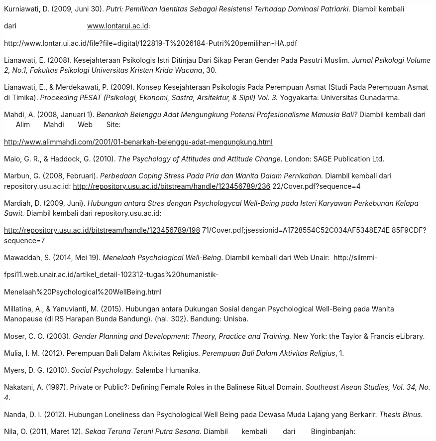 <p><span class="font2">Kurniawati, D. (2009, Juni 30). </span><span class="font2" style="font-style:italic;">Putri: Pemilihan Identitas Sebagai Resistensi Terhadap Dominasi Patriarki.</span><span class="font2"> Diambil kembali</span></p>
<p><span class="font2">dari &nbsp;&nbsp;&nbsp;&nbsp;&nbsp;&nbsp;&nbsp;&nbsp;&nbsp;&nbsp;&nbsp;&nbsp;&nbsp;&nbsp;&nbsp;&nbsp;&nbsp;&nbsp;&nbsp;&nbsp;&nbsp;&nbsp;&nbsp;&nbsp;&nbsp;&nbsp;&nbsp;&nbsp;&nbsp;&nbsp;&nbsp;&nbsp;&nbsp;&nbsp;&nbsp;</span><a href="http://www.lontarui.ac.id"><span class="font2">www.lontarui.ac.id</span></a><span class="font2">:</span></p>
<p><span class="font2">http://www.lontar.ui.ac.id/file?file=digital/122819-T%2026184-Putri%20pemilihan-HA.pdf</span></p>
<p><span class="font2">Lianawati, E. (2008). Kesejahteraan Psikologis Istri Ditinjau Dari Sikap Peran Gender Pada Pasutri Muslim. </span><span class="font2" style="font-style:italic;">Jurnal Psikologi Volume 2, No.1, Fakultas Psikologi Universitas Kristen Krida Wacana</span><span class="font2">, 30.</span></p>
<p><span class="font2">Lianawati, E., &amp;&nbsp;Merdekawati, P. (2009). Konsep Kesejahteraan Psikologis Pada Perempuan Asmat (Studi Pada Perempuan Asmat di Timika). </span><span class="font2" style="font-style:italic;">Proceeding PESAT (Psikologi, Ekonomi, Sastra, Arsitektur, &amp;&nbsp;Sipil) Vol. 3.</span><span class="font2"> Yogyakarta: Universitas Gunadarma.</span></p>
<p><span class="font2">Mahdi, A. (2008, Januari 1). </span><span class="font2" style="font-style:italic;">Benarkah Belenggu Adat Mengungkung Potensi Profesionalisme Manusia Bali?</span><span class="font2"> Diambil kembali dari &nbsp;&nbsp;&nbsp;&nbsp;&nbsp;&nbsp;Alim &nbsp;&nbsp;&nbsp;&nbsp;&nbsp;&nbsp;Mahdi &nbsp;&nbsp;&nbsp;&nbsp;&nbsp;&nbsp;Web &nbsp;&nbsp;&nbsp;&nbsp;&nbsp;&nbsp;Site:</span></p>
<p><a href="http://www.alimmahdi.com/2001/01-benarkah-belenggu-adat-mengungkung.html"><span class="font2">http://www.alimmahdi.com/2001/01-benarkah-belenggu-adat-mengungkung.html</span></a></p>
<p><span class="font2">Maio, G. R., &amp;&nbsp;Haddock, G. (2010). </span><span class="font2" style="font-style:italic;">The Psychology of Attitudes and Attitude Change.</span><span class="font2"> London: SAGE Publication Ltd.</span></p>
<p><span class="font2">Marbun, G. (2008, Februari). </span><span class="font2" style="font-style:italic;">Perbedaan Coping Stress Pada Pria dan Wanita Dalam Pernikahan.</span><span class="font2"> Diambil kembali dari repository.usu.ac.id: </span><a href="http://repository.usu.ac.id/bitstream/handle/123456789/236"><span class="font2">http://repository.usu.ac.id/bitstream/handle/123456789/236</span></a><span class="font2"> 22/Cover.pdf?sequence=4</span></p>
<p><span class="font2">Mardiah, D. (2009, Juni). </span><span class="font2" style="font-style:italic;">Hubungan antara Stres dengan Psychologycal Well-Being pada Isteri Karyawan Perkebunan Kelapa Sawit.</span><span class="font2"> Diambil kembali dari repository.usu.ac.id:</span></p>
<p><a href="http://repository.usu.ac.id/bitstream/handle/123456789/198"><span class="font2">http://repository.usu.ac.id/bitstream/handle/123456789/198</span></a><span class="font2"> 71/Cover.pdf;jsessionid=A1728554C52C034AF5348E74E 85F9CDF?sequence=7</span></p>
<p><span class="font2">Mawaddah, S. (2014, Mei 19). </span><span class="font2" style="font-style:italic;">Menelaah Psychological Well-Being</span><span class="font2">. Diambil kembali dari Web Unair: &nbsp;http://silmmi-</span></p>
<p><span class="font2">fpsi11.web.unair.ac.id/artikel_detail-102312-tugas%20humanistik-</span></p>
<p><span class="font2">Menelaah%20Psychological%20WellBeing.html</span></p>
<p><span class="font2">Millatina, A., &amp;&nbsp;Yanuvianti, M. (2015). Hubungan antara Dukungan Sosial dengan Psychological Well-Being pada Wanita Manopause (di RS Harapan Bunda Bandung). (hal. 302). Bandung: Unisba.</span></p>
<p><span class="font2">Moser, C. O. (2003). </span><span class="font2" style="font-style:italic;">Gender Planning and Development: Theory, Practice and Training.</span><span class="font2"> New York: the Taylor &amp;&nbsp;Francis eLibrary.</span></p>
<p><span class="font2">Mulia, I. M. (2012). Perempuan Bali Dalam Aktivitas Religius. </span><span class="font2" style="font-style:italic;">Perempuan Bali Dalam Aktivitas Religius</span><span class="font2">, 1.</span></p>
<p><span class="font2">Myers, D. G. (2010). </span><span class="font2" style="font-style:italic;">Social Psychology.</span><span class="font2"> Salemba Humanika.</span></p>
<p><span class="font2">Nakatani, A. (1997). Private or Public?: Defining Female Roles in the Balinese Ritual Domain. </span><span class="font2" style="font-style:italic;">Southeast Asean Studies, Vol. 34, No. 4</span><span class="font2">.</span></p>
<p><span class="font2">Nanda, D. I. (2012). Hubungan Loneliness dan Psychological Well Being pada Dewasa Muda Lajang yang Berkarir. </span><span class="font2" style="font-style:italic;">Thesis Binus</span><span class="font2">.</span></p>
<p><span class="font2">Nila, O. (2011, Maret 12). </span><span class="font2" style="font-style:italic;">Sekaa Teruna Teruni Putra Sesana</span><span class="font2">. Diambil &nbsp;&nbsp;&nbsp;&nbsp;&nbsp;&nbsp;kembali &nbsp;&nbsp;&nbsp;&nbsp;&nbsp;&nbsp;&nbsp;dari &nbsp;&nbsp;&nbsp;&nbsp;&nbsp;&nbsp;&nbsp;Binginbanjah:</span></p>